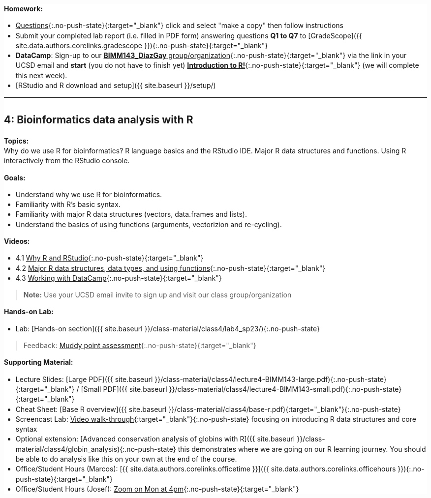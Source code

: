 **Homework:**   
- [Questions](https://docs.google.com/document/d/1ruSvmoUzmOX77t81LdIPy7xjxav0OcPWRHHCKslspGg/copy){:.no-push-state}{:target="_blank"} click and select "make a copy" then follow instructions
- Submit your completed lab report (i.e. filled in PDF form) answering questions **Q1 to Q7** to [GradeScope]({{ site.data.authors.corelinks.gradescope }}){:.no-push-state}{:target="_blank"}  
- **DataCamp**: Sign-up to our [**BIMM143_DiazGay** group/organization](https://app.datacamp.com/groups/bimm143_diazgay/dashboard){:.no-push-state}{:target="_blank"} via the link in your UCSD email and **start** (you do not have to finish yet) [**Introduction to R!**](https://learn.datacamp.com/courses/free-introduction-to-r){:.no-push-state}{:target="_blank"} (we will complete this next week).  
- [RStudio and R download and setup]({{ site.baseurl }}/setup/)



---
<a name="4"></a>
## 4: Bioinformatics data analysis with R


**Topics:**  
Why do we use R for bioinformatics? R language basics and the RStudio IDE. Major R data structures and functions. Using R interactively from the RStudio console.

**Goals:**
- Understand why we use R for bioinformatics.
- Familiarity with R’s basic syntax.
- Familiarity with major R data structures (vectors, data.frames and lists).
- Understand the basics of using functions (arguments, vectorizion and re-cycling).


**Videos:**
- 4.1 [Why R and RStudio](https://youtu.be/Asm2PHOZAcE){:.no-push-state}{:target="_blank"}
- 4.2 [Major R data structures, data types, and using functions](http://youtu.be/3LOTxeQEHSM){:.no-push-state}{:target="_blank"}
- 4.3 [Working with DataCamp](https://www.youtube.com/watch?v=q_GUl2YRoVk){:.no-push-state}{:target="_blank"}
> **Note:** Use your UCSD email invite to sign up and visit our class group/organization

**Hands-on Lab:**
- Lab: [Hands-on section]({{ site.baseurl }}/class-material/class4/lab4_sp23/){:.no-push-state} 
> Feedback: [Muddy point assessment](https://forms.gle/Vo1cn1j2NUHzjPH37){:.no-push-state}{:target="_blank"}

**Supporting Material:**
- Lecture Slides: [Large PDF]({{ site.baseurl }}/class-material/class4/lecture4-BIMM143-large.pdf){:.no-push-state}{:target="_blank"} / [Small PDF]({{ site.baseurl }}/class-material/class4/lecture4-BIMM143-small.pdf){:.no-push-state}{:target="_blank"}
- Cheat Sheet: [Base R overview]({{ site.baseurl }}/class-material/class4/base-r.pdf){:target="_blank"}{:.no-push-state}
- Screencast Lab: [Video walk-through](https://youtu.be/QQ7KPg2NnpY?t=1098){:target="_blank"}{:.no-push-state} focusing on introducing R data structures and core syntax
- Optional extension: [Advanced conservation analysis of globins with R]({{ site.baseurl }}/class-material/class4/globin_analysis){:.no-push-state} this demonstrates where we are going on our R learning journey. You should be able to do analysis like this on your own at the end of the course.  
- Office/Student Hours (Marcos): [{{ site.data.authors.corelinks.officetime }}]({{ site.data.authors.corelinks.officehours }}){:.no-push-state}{:target="_blank"}
- Office/Student Hours (Josef): [Zoom on Mon at 4pm](https://ucsd.zoom.us/j/94975093659){:.no-push-state}{:target="_blank"}
